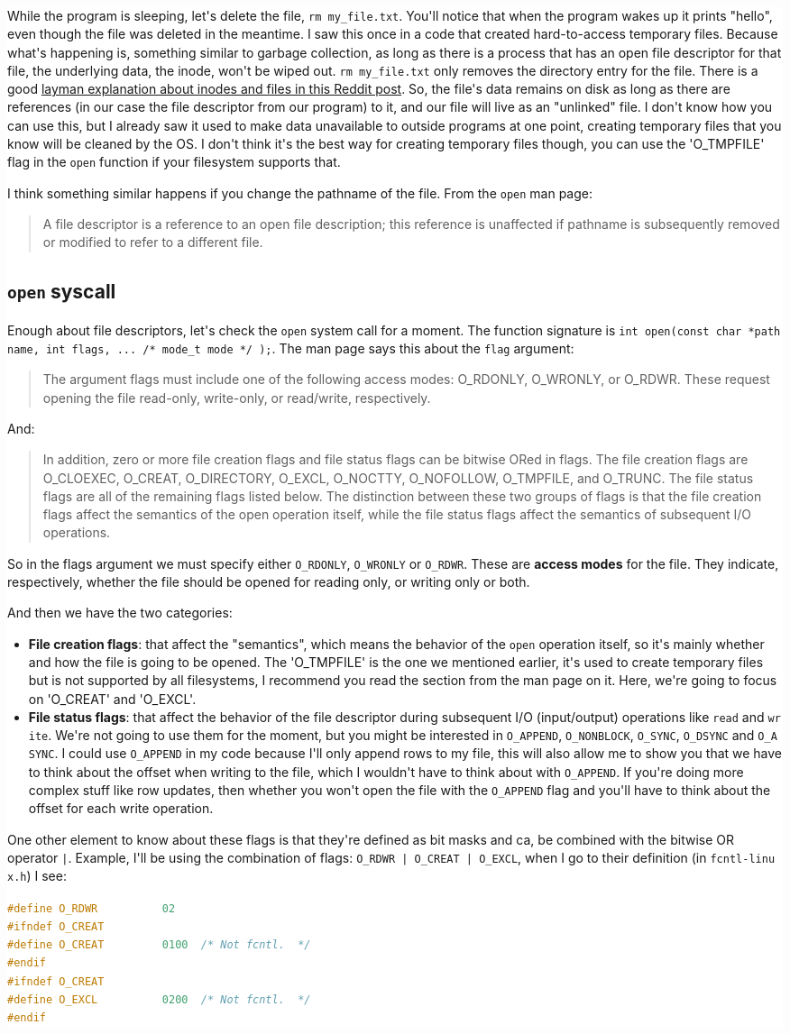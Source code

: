 While the program is sleeping, let's delete the file, `rm my_file.txt`. You'll notice that when the program wakes up it prints "hello", even though the file was deleted in the meantime. I saw this once in a code that created hard-to-access temporary files. Because what's happening is, something similar to garbage collection, as long as there is a process that has an open file descriptor for that file, the underlying data, the inode, won't be wiped out. `rm my_file.txt` only removes the directory entry for the file. There is a good [layman explanation about inodes and files in this Reddit post](https://www.reddit.com/r/linux4noobs/comments/13g6h1m/what_exactly_are_inodes/). So, the file's data remains on disk as long as there are references (in our case the file descriptor from our program) to it, and our file will live as an "unlinked" file. I don't know how you can use this, but I already saw it used to make data unavailable to outside programs at one point, creating temporary files that you know will be cleaned by the OS. I don't think it's the best way for creating temporary files though, you can use the 'O_TMPFILE' flag in the `open` function if your filesystem supports that.

I think something similar happens if you change the pathname of the file. From the `open` man page:
> A file descriptor is a reference to an open file description; this reference is unaffected if pathname is subsequently removed or modified to refer to a different file.

## `open` syscall

Enough about file descriptors, let's check the `open` system call for a moment. The function signature is `int open(const char *pathname, int flags, ... /* mode_t mode */ );`. The man page says this about the `flag` argument:
> The argument flags must include one of the following access modes: O_RDONLY, O_WRONLY, or O_RDWR.  These request opening the file read-only, write-only, or read/write, respectively.

And:

> In addition, zero or more file creation flags and file status flags can be bitwise ORed in flags.  The file creation flags are O_CLOEXEC, O_CREAT, O_DIRECTORY, O_EXCL, O_NOCTTY, O_NOFOLLOW, O_TMPFILE, and O_TRUNC.  The file status flags are all of the remaining flags listed below.  The distinction between these two groups of flags is that the file creation flags affect the semantics of the open operation itself, while the file status flags affect the semantics of subsequent I/O operations.

So in the flags argument we must specify either `O_RDONLY`, `O_WRONLY` or `O_RDWR`. These are **access modes** for the file. They indicate, respectively, whether the file should be opened for reading only, or writing only or both.

And then we have the two categories:
- **File creation flags**: that affect the "semantics", which means the behavior of the `open` operation itself, so it's mainly whether and how the file is going to be opened. The 'O_TMPFILE' is the one we mentioned earlier, it's used to create temporary files but is not supported by all filesystems, I recommend you read the section from the man page on it. Here, we're going to focus on 'O_CREAT' and 'O_EXCL'.
- **File status flags**: that affect the behavior of the file descriptor during subsequent I/O (input/output) operations like `read` and `write`. We're not going to use them for the moment, but you might be interested in `O_APPEND`, `O_NONBLOCK`, `O_SYNC`, `O_DSYNC` and `O_ASYNC`. I could use `O_APPEND` in my code because I'll only append rows to my file, this will also allow me to show you that we have to think about the offset when writing to the file, which I wouldn't have to think about with `O_APPEND`. If you're doing more complex stuff like row updates, then whether you won't open the file with the `O_APPEND` flag and you'll have to think about the offset for each write operation.

One other element to know about these flags is that they're defined as bit masks and ca, be combined with the bitwise OR operator `|`. Example, I'll be using the combination of flags: `O_RDWR | O_CREAT | O_EXCL`, when I go to their definition (in `fcntl-linux.h`) I see:
```c
#define O_RDWR          02
#ifndef O_CREAT
#define O_CREAT         0100  /* Not fcntl.  */
#endif
#ifndef O_CREAT
#define O_EXCL          0200  /* Not fcntl.  */
#endif
```
